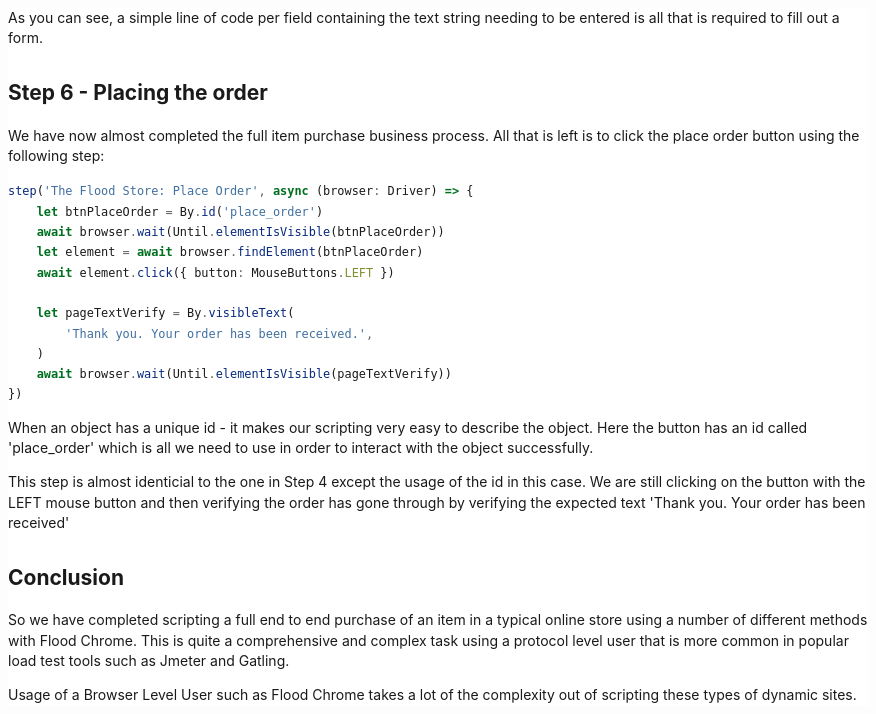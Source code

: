 As you can see, a simple line of code per field containing the text string needing to be entered is all that is required to fill out a form.

## Step 6 - Placing the order

We have now almost completed the full item purchase business process. All that is left is to click the place order button using the following step:

```typescript
step('The Flood Store: Place Order', async (browser: Driver) => {
	let btnPlaceOrder = By.id('place_order')
	await browser.wait(Until.elementIsVisible(btnPlaceOrder))
	let element = await browser.findElement(btnPlaceOrder)
	await element.click({ button: MouseButtons.LEFT })

	let pageTextVerify = By.visibleText(
		'Thank you. Your order has been received.',
	)
	await browser.wait(Until.elementIsVisible(pageTextVerify))
})
```

When an object has a unique id - it makes our scripting very easy to describe the object. Here the button has an id called 'place_order' which is all we need to use in order to interact with the object successfully.

This step is almost identicial to the one in Step 4 except the usage of the id in this case. We are still clicking on the button with the LEFT mouse button and then verifying the order has gone through by verifying the expected text 'Thank you. Your order has been received'

## Conclusion

So we have completed scripting a full end to end purchase of an item in a typical online store using a number of different methods with Flood Chrome. This is quite a comprehensive and complex task using a protocol level user that is more common in popular load test tools such as Jmeter and Gatling.

Usage of a Browser Level User such as Flood Chrome takes a lot of the complexity out of scripting these types of dynamic sites.























